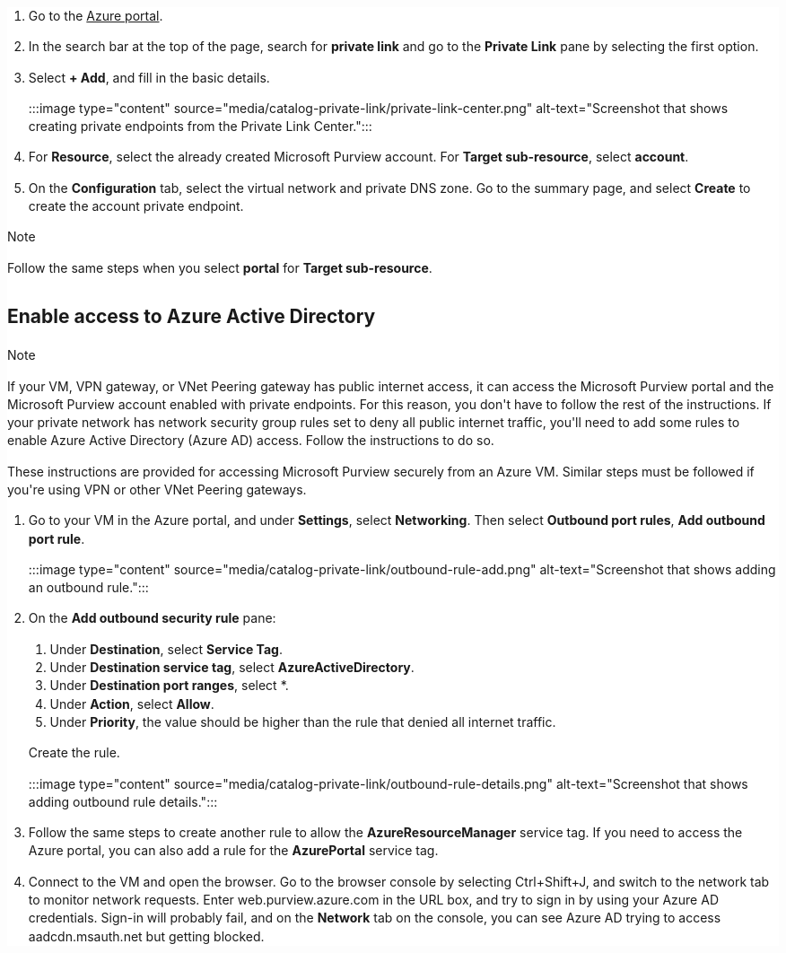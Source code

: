 1. Go to the [Azure portal](https://portal.azure.com).

1. In the search bar at the top of the page, search for **private link** and go to the **Private Link** pane by selecting the first option.

1. Select **+ Add**, and fill in the basic details.

   :::image type="content" source="media/catalog-private-link/private-link-center.png" alt-text="Screenshot that shows creating private endpoints from the Private Link Center.":::

1. For **Resource**, select the already created Microsoft Purview account. For **Target sub-resource**, select **account**.

1. On the **Configuration** tab, select the virtual network and private DNS zone. Go to the summary page, and select **Create** to create the account private endpoint.

> [!NOTE]
> Follow the same steps when you select **portal** for **Target sub-resource**.

## Enable access to Azure Active Directory

> [!NOTE]
> If your VM, VPN gateway, or VNet Peering gateway has public internet access, it can access the Microsoft Purview portal and the Microsoft Purview account enabled with private endpoints. For this reason, you don't have to follow the rest of the instructions. If your private network has network security group rules set to deny all public internet traffic, you'll need to add some rules to enable Azure Active Directory (Azure AD) access. Follow the instructions to do so.

These instructions are provided for accessing Microsoft Purview securely from an Azure VM. Similar steps must be followed if you're using VPN or other VNet Peering gateways.

1. Go to your VM in the Azure portal, and under **Settings**, select **Networking**. Then select **Outbound port rules**, **Add outbound port rule**.

   :::image type="content" source="media/catalog-private-link/outbound-rule-add.png" alt-text="Screenshot that shows adding an outbound rule.":::

1. On the **Add outbound security rule** pane:

   1. Under **Destination**, select **Service Tag**.
   1. Under **Destination service tag**, select **AzureActiveDirectory**.
   1. Under **Destination port ranges**, select *.
   1. Under **Action**, select **Allow**.
   1. Under **Priority**, the value should be higher than the rule that denied all internet traffic.
   
   Create the rule.

   :::image type="content" source="media/catalog-private-link/outbound-rule-details.png" alt-text="Screenshot that shows adding outbound rule details.":::

1. Follow the same steps to create another rule to allow the **AzureResourceManager** service tag. If you need to access the Azure portal, you can also add a rule for the **AzurePortal** service tag.

1. Connect to the VM and open the browser. Go to the browser console by selecting Ctrl+Shift+J, and switch to the network tab to monitor network requests. Enter web.purview.azure.com in the URL box, and try to sign in by using your Azure AD credentials. Sign-in will probably fail, and on the **Network** tab on the console, you can see Azure AD trying to access aadcdn.msauth.net but getting blocked.
